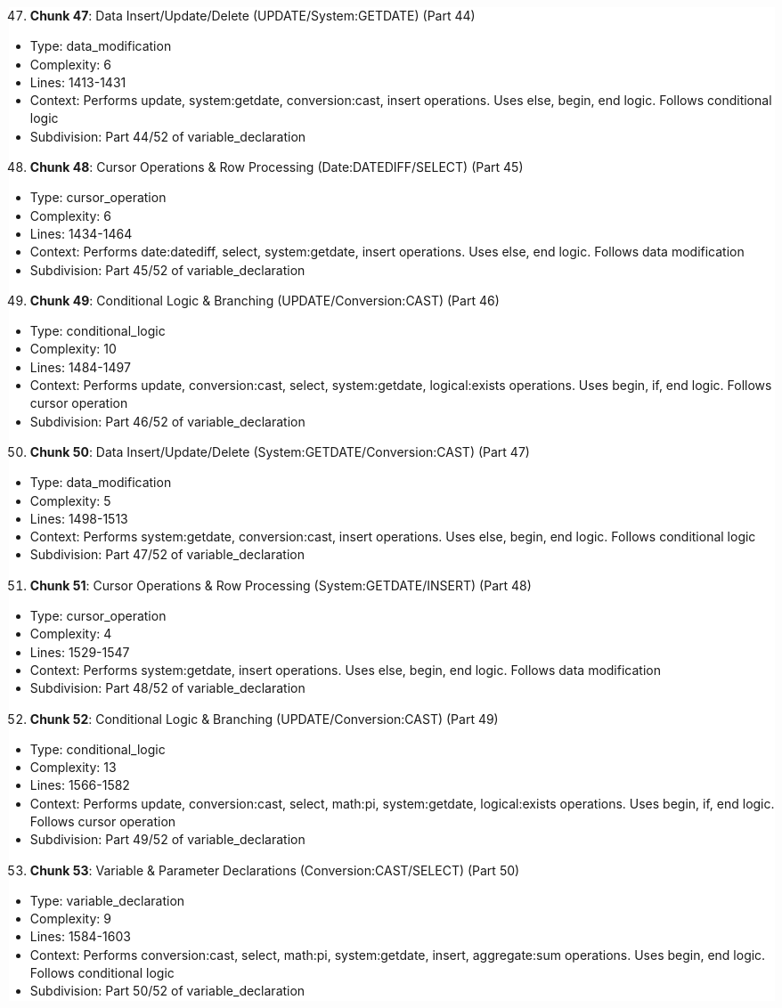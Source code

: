 47. **Chunk 47**: Data Insert/Update/Delete (UPDATE/System:GETDATE) (Part 44)
   - Type: data_modification
   - Complexity: 6
   - Lines: 1413-1431
   - Context: Performs update, system:getdate, conversion:cast, insert operations. Uses else, begin, end logic. Follows conditional logic
   - Subdivision: Part 44/52 of variable_declaration

48. **Chunk 48**: Cursor Operations & Row Processing (Date:DATEDIFF/SELECT) (Part 45)
   - Type: cursor_operation
   - Complexity: 6
   - Lines: 1434-1464
   - Context: Performs date:datediff, select, system:getdate, insert operations. Uses else, end logic. Follows data modification
   - Subdivision: Part 45/52 of variable_declaration

49. **Chunk 49**: Conditional Logic & Branching (UPDATE/Conversion:CAST) (Part 46)
   - Type: conditional_logic
   - Complexity: 10
   - Lines: 1484-1497
   - Context: Performs update, conversion:cast, select, system:getdate, logical:exists operations. Uses begin, if, end logic. Follows cursor operation
   - Subdivision: Part 46/52 of variable_declaration

50. **Chunk 50**: Data Insert/Update/Delete (System:GETDATE/Conversion:CAST) (Part 47)
   - Type: data_modification
   - Complexity: 5
   - Lines: 1498-1513
   - Context: Performs system:getdate, conversion:cast, insert operations. Uses else, begin, end logic. Follows conditional logic
   - Subdivision: Part 47/52 of variable_declaration

51. **Chunk 51**: Cursor Operations & Row Processing (System:GETDATE/INSERT) (Part 48)
   - Type: cursor_operation
   - Complexity: 4
   - Lines: 1529-1547
   - Context: Performs system:getdate, insert operations. Uses else, begin, end logic. Follows data modification
   - Subdivision: Part 48/52 of variable_declaration

52. **Chunk 52**: Conditional Logic & Branching (UPDATE/Conversion:CAST) (Part 49)
   - Type: conditional_logic
   - Complexity: 13
   - Lines: 1566-1582
   - Context: Performs update, conversion:cast, select, math:pi, system:getdate, logical:exists operations. Uses begin, if, end logic. Follows cursor operation
   - Subdivision: Part 49/52 of variable_declaration

53. **Chunk 53**: Variable & Parameter Declarations (Conversion:CAST/SELECT) (Part 50)
   - Type: variable_declaration
   - Complexity: 9
   - Lines: 1584-1603
   - Context: Performs conversion:cast, select, math:pi, system:getdate, insert, aggregate:sum operations. Uses begin, end logic. Follows conditional logic
   - Subdivision: Part 50/52 of variable_declaration
